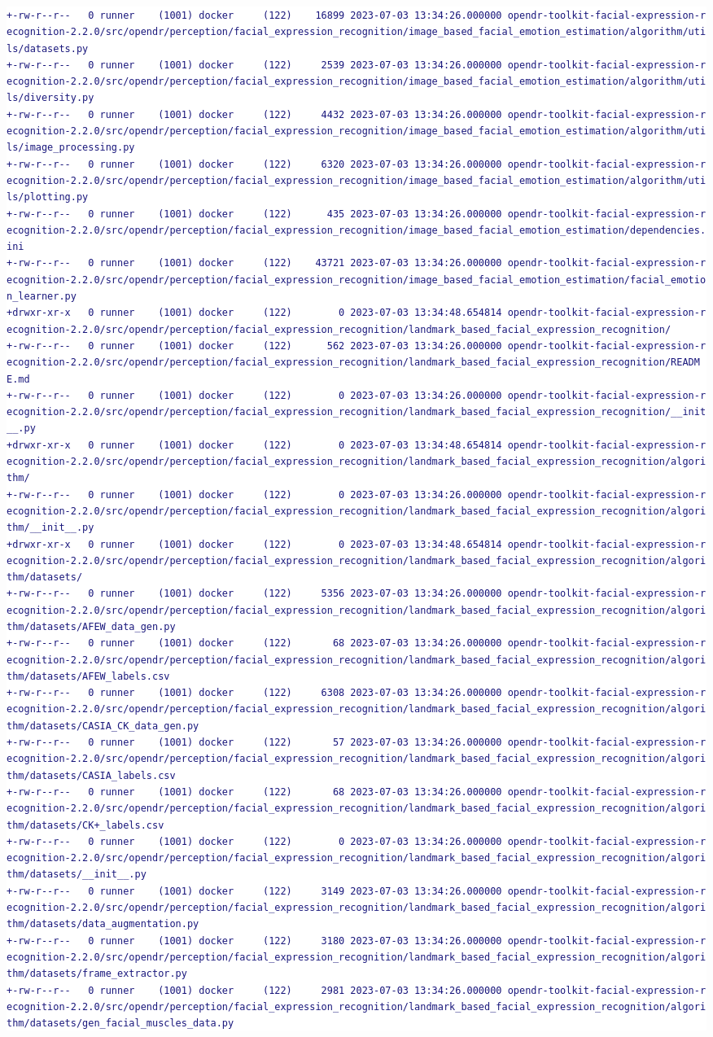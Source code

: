 ```diff
+-rw-r--r--   0 runner    (1001) docker     (122)    16899 2023-07-03 13:34:26.000000 opendr-toolkit-facial-expression-recognition-2.2.0/src/opendr/perception/facial_expression_recognition/image_based_facial_emotion_estimation/algorithm/utils/datasets.py
+-rw-r--r--   0 runner    (1001) docker     (122)     2539 2023-07-03 13:34:26.000000 opendr-toolkit-facial-expression-recognition-2.2.0/src/opendr/perception/facial_expression_recognition/image_based_facial_emotion_estimation/algorithm/utils/diversity.py
+-rw-r--r--   0 runner    (1001) docker     (122)     4432 2023-07-03 13:34:26.000000 opendr-toolkit-facial-expression-recognition-2.2.0/src/opendr/perception/facial_expression_recognition/image_based_facial_emotion_estimation/algorithm/utils/image_processing.py
+-rw-r--r--   0 runner    (1001) docker     (122)     6320 2023-07-03 13:34:26.000000 opendr-toolkit-facial-expression-recognition-2.2.0/src/opendr/perception/facial_expression_recognition/image_based_facial_emotion_estimation/algorithm/utils/plotting.py
+-rw-r--r--   0 runner    (1001) docker     (122)      435 2023-07-03 13:34:26.000000 opendr-toolkit-facial-expression-recognition-2.2.0/src/opendr/perception/facial_expression_recognition/image_based_facial_emotion_estimation/dependencies.ini
+-rw-r--r--   0 runner    (1001) docker     (122)    43721 2023-07-03 13:34:26.000000 opendr-toolkit-facial-expression-recognition-2.2.0/src/opendr/perception/facial_expression_recognition/image_based_facial_emotion_estimation/facial_emotion_learner.py
+drwxr-xr-x   0 runner    (1001) docker     (122)        0 2023-07-03 13:34:48.654814 opendr-toolkit-facial-expression-recognition-2.2.0/src/opendr/perception/facial_expression_recognition/landmark_based_facial_expression_recognition/
+-rw-r--r--   0 runner    (1001) docker     (122)      562 2023-07-03 13:34:26.000000 opendr-toolkit-facial-expression-recognition-2.2.0/src/opendr/perception/facial_expression_recognition/landmark_based_facial_expression_recognition/README.md
+-rw-r--r--   0 runner    (1001) docker     (122)        0 2023-07-03 13:34:26.000000 opendr-toolkit-facial-expression-recognition-2.2.0/src/opendr/perception/facial_expression_recognition/landmark_based_facial_expression_recognition/__init__.py
+drwxr-xr-x   0 runner    (1001) docker     (122)        0 2023-07-03 13:34:48.654814 opendr-toolkit-facial-expression-recognition-2.2.0/src/opendr/perception/facial_expression_recognition/landmark_based_facial_expression_recognition/algorithm/
+-rw-r--r--   0 runner    (1001) docker     (122)        0 2023-07-03 13:34:26.000000 opendr-toolkit-facial-expression-recognition-2.2.0/src/opendr/perception/facial_expression_recognition/landmark_based_facial_expression_recognition/algorithm/__init__.py
+drwxr-xr-x   0 runner    (1001) docker     (122)        0 2023-07-03 13:34:48.654814 opendr-toolkit-facial-expression-recognition-2.2.0/src/opendr/perception/facial_expression_recognition/landmark_based_facial_expression_recognition/algorithm/datasets/
+-rw-r--r--   0 runner    (1001) docker     (122)     5356 2023-07-03 13:34:26.000000 opendr-toolkit-facial-expression-recognition-2.2.0/src/opendr/perception/facial_expression_recognition/landmark_based_facial_expression_recognition/algorithm/datasets/AFEW_data_gen.py
+-rw-r--r--   0 runner    (1001) docker     (122)       68 2023-07-03 13:34:26.000000 opendr-toolkit-facial-expression-recognition-2.2.0/src/opendr/perception/facial_expression_recognition/landmark_based_facial_expression_recognition/algorithm/datasets/AFEW_labels.csv
+-rw-r--r--   0 runner    (1001) docker     (122)     6308 2023-07-03 13:34:26.000000 opendr-toolkit-facial-expression-recognition-2.2.0/src/opendr/perception/facial_expression_recognition/landmark_based_facial_expression_recognition/algorithm/datasets/CASIA_CK_data_gen.py
+-rw-r--r--   0 runner    (1001) docker     (122)       57 2023-07-03 13:34:26.000000 opendr-toolkit-facial-expression-recognition-2.2.0/src/opendr/perception/facial_expression_recognition/landmark_based_facial_expression_recognition/algorithm/datasets/CASIA_labels.csv
+-rw-r--r--   0 runner    (1001) docker     (122)       68 2023-07-03 13:34:26.000000 opendr-toolkit-facial-expression-recognition-2.2.0/src/opendr/perception/facial_expression_recognition/landmark_based_facial_expression_recognition/algorithm/datasets/CK+_labels.csv
+-rw-r--r--   0 runner    (1001) docker     (122)        0 2023-07-03 13:34:26.000000 opendr-toolkit-facial-expression-recognition-2.2.0/src/opendr/perception/facial_expression_recognition/landmark_based_facial_expression_recognition/algorithm/datasets/__init__.py
+-rw-r--r--   0 runner    (1001) docker     (122)     3149 2023-07-03 13:34:26.000000 opendr-toolkit-facial-expression-recognition-2.2.0/src/opendr/perception/facial_expression_recognition/landmark_based_facial_expression_recognition/algorithm/datasets/data_augmentation.py
+-rw-r--r--   0 runner    (1001) docker     (122)     3180 2023-07-03 13:34:26.000000 opendr-toolkit-facial-expression-recognition-2.2.0/src/opendr/perception/facial_expression_recognition/landmark_based_facial_expression_recognition/algorithm/datasets/frame_extractor.py
+-rw-r--r--   0 runner    (1001) docker     (122)     2981 2023-07-03 13:34:26.000000 opendr-toolkit-facial-expression-recognition-2.2.0/src/opendr/perception/facial_expression_recognition/landmark_based_facial_expression_recognition/algorithm/datasets/gen_facial_muscles_data.py
```